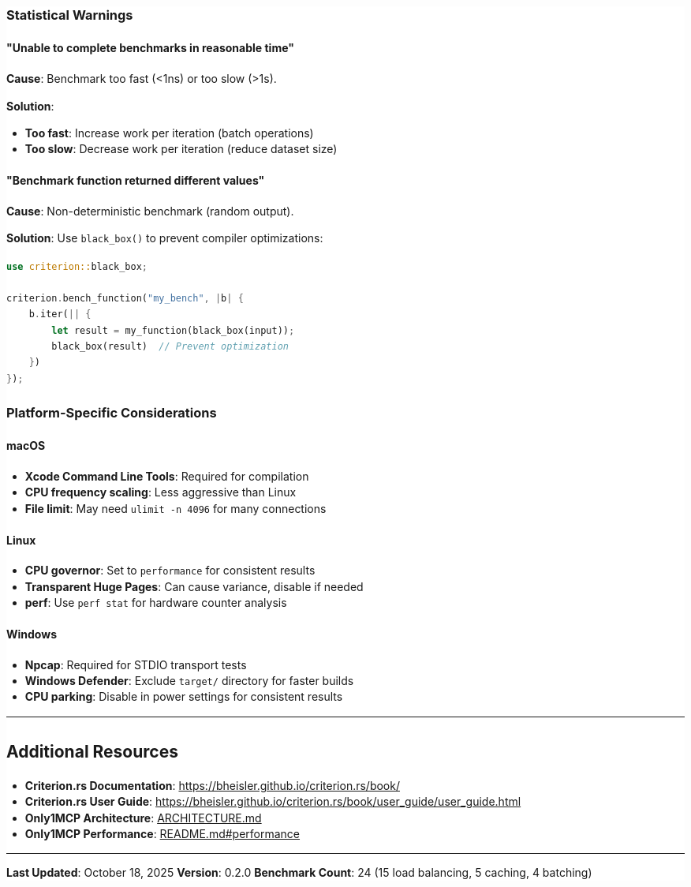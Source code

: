 ### Statistical Warnings

#### "Unable to complete benchmarks in reasonable time"

**Cause**: Benchmark too fast (<1ns) or too slow (>1s).

**Solution**:
- **Too fast**: Increase work per iteration (batch operations)
- **Too slow**: Decrease work per iteration (reduce dataset size)

#### "Benchmark function returned different values"

**Cause**: Non-deterministic benchmark (random output).

**Solution**: Use `black_box()` to prevent compiler optimizations:

```rust
use criterion::black_box;

criterion.bench_function("my_bench", |b| {
    b.iter(|| {
        let result = my_function(black_box(input));
        black_box(result)  // Prevent optimization
    })
});
```

### Platform-Specific Considerations

#### macOS

- **Xcode Command Line Tools**: Required for compilation
- **CPU frequency scaling**: Less aggressive than Linux
- **File limit**: May need `ulimit -n 4096` for many connections

#### Linux

- **CPU governor**: Set to `performance` for consistent results
- **Transparent Huge Pages**: Can cause variance, disable if needed
- **perf**: Use `perf stat` for hardware counter analysis

#### Windows

- **Npcap**: Required for STDIO transport tests
- **Windows Defender**: Exclude `target/` directory for faster builds
- **CPU parking**: Disable in power settings for consistent results

---

## Additional Resources

- **Criterion.rs Documentation**: https://bheisler.github.io/criterion.rs/book/
- **Criterion.rs User Guide**: https://bheisler.github.io/criterion.rs/book/user_guide/user_guide.html
- **Only1MCP Architecture**: [ARCHITECTURE.md](ARCHITECTURE.md)
- **Only1MCP Performance**: [README.md#performance](../README.md#performance)

---

**Last Updated**: October 18, 2025
**Version**: 0.2.0
**Benchmark Count**: 24 (15 load balancing, 5 caching, 4 batching)
